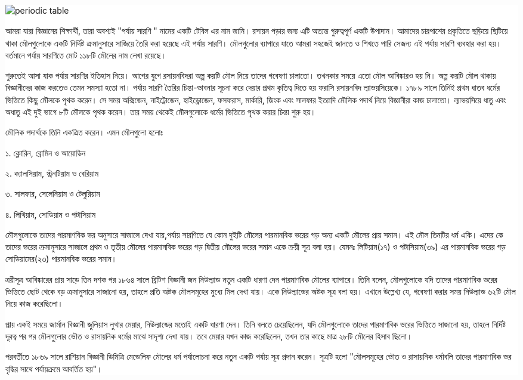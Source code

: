 
![periodic table](http://3gicrq41iz1925z0km3wz1tu.wpengine.netdna-cdn.com/wp-content/uploads/2017/07/steam.png)

আমরা যারা বিজ্ঞানের শিক্ষার্থী, তারা অবশ্যই "পর্যায় সারণি " নামের একটি টেবিল এর নাম জানি। রসায়ন পড়ার জন্য এটি অত্যন্ত গুরুত্বপূর্ণ একটি উপাদান।
আমাদের চারপাশের প্রকৃতিতে ছড়িয়ে ছিটিয়ে থাকা মৌলগুলোকে একটি নির্দিষ্ট ক্রমানুসারে সাজিয়ে তৈরি করা হয়েছে এই পর্যায় সারণি। 
মৌলগুলোর ব্যাপারে যাতে আমরা সহজেই জানতে ও শিখতে পারি সেজন্য এই পর্যায় সারণি ব্যবহার করা হয়।
বর্তমানে পর্যায় সারণিতে মোট ১১৮টি মৌলের নাম লেখা রয়েছে।

শুরুতেই আসা যাক পর্যায় সারণির ইতিহাস নিয়ে। আগের যুগে রসায়নবিদরা অল্প কয়টি মৌল নিয়ে তাদের গবেষণা চালাতো। 
তখনকার সময়ে এতো মৌল আবিষ্কারও হয় নি। অল্প কয়টি মৌল থাকায় বিজ্ঞানীদের কাজ করতেও তেমন সমস্যা হতো না। 
পর্যায় সারণি তৈরির চিন্তা-ভাবনার সূচনা করে দেয়ার প্রথম কৃতিত্ব দিতে হয় ফরাসি রসায়নবিদ ল্যাভয়সিয়েকে। 
১৭৮৯ সালে তিনিই প্রথম ধাতব ধর্মের ভিত্তিতে কিছু মৌলকে পৃথক করেন।
সে সময় অক্সিজেন, নাইট্রোজেন, হাইড্রোজেন, ফসফরাস, মার্কারি, জিংক এবং সালফার ইত্যাদি মৌলিক পদার্থ নিয়ে বিজ্ঞানীরা কাজ চালাতো। 
ল্যাভয়সিয়ে ধাতু এবং অধাতু এই দুই ভাগে ৮টি মৌলকে পৃথক করেন। তার সময় থেকেই মৌলগুলোকে ধর্মের ভিত্তিতে পৃথক করার চিন্তা শুরু হয়।

মৌলিক পদার্থকে তিনি একত্রিত করেন। এমন মৌলগুলো হলোঃ

১. ক্লোরিন, ব্রোমিন ও আয়োডিন

২. ক্যালসিয়াম, স্ট্রনটিয়াম ও বেরিয়াম

৩. সালফার, সেলেনিয়াম ও টেলুরিয়াম

৪. লিথিয়াম, সোডিয়াম ও পটাসিয়াম

মৌলগুলোকে তাদের পারমাণবিক ভর অনুসারে সাজালে দেখা যায়,পর্যায় সারণিতে যে কোন দুইটি মৌলের পারমানবিক ভরের গড় অন্য একটি মৌলের প্রায় সমান। 
এই মৌল তিনটির ধর্ম একি। এদের কে তাদের ভরের ক্রমানুসারে সাজালে প্রথম ও তৃতীয় মৌলের পারমানবিক ভরের গড় দ্বিতীয় মৌলের ভরের সমান একে ক্রয়ী 
সূত্র বলা হয়। যেমনঃ লিটিয়াম(১৭) ও পটাসিয়াম(৩৯) এর পারমানবিক ভরের গড় সোডিয়ামের(২৩) পারমানবিক ভরের সমান।

ত্রয়ীসূত্র আবিষ্কারের প্রায় সাড়ে তিন দশক পর ১৮৬৪ সালে ব্রিটিশ বিজ্ঞানী জন নিউল্যান্ড নতুন একটি ধারণা দেন পারমাণবিক মৌলের ব্যাপারে। 
তিনি বলেন, মৌলগুলোকে যদি তাদের পারমাণবিক ভরের ভিত্তিতে ছোট থেকে বড় ক্রমানুসারে সাজানো হয়, তাহলে প্রতি অষ্টক মৌলসমূহের মুধ্যে মিল দেখা যায়।
একে নিউল্যান্ডের অষ্টক সূত্র বলা হয়। এখানে উল্লেখ্য যে, গবেষণা করার সময় নিউল্যান্ড ৬২টি মৌল নিয়ে কাজ করেছিলো।

প্রায় একই সময়ে জার্মান বিজ্ঞানী জুলিয়াস লুথার মেয়ার, নিউল্যান্ডের মতোই একটি ধারণা দেন। তিনি বলতে চেয়েছিলেন, যদি
মৌলগুলোকে তাদের পারমাণবিক ভরের ভিত্তিতে সাজানো হয়, তাহলে নির্দিষ্ট দূরত্ব পর পর মৌলগুলোর ভৌত ও রাসায়নিক ধর্মের মাঝে সাদৃশ্য দেখা যায়। 
তবে মেয়ার যখন কাজ করেছিলেন,
তখন তার কাছে মাত্র ২৮টি মৌলের হিসাব ছিলো।

পরবর্তীতে ১৮৬৯ সালে রাশিয়ান বিজ্ঞানী ডিমিত্রি মেন্ডেলিফ মৌলের ধর্ম পর্যালোচনা করে নতুন একটি পর্যায় সূত্র প্রদান করেন। 
সূত্রটি হলো "মৌলসমূহের ভৌত ও রাসায়নিক ধর্মাবলি তাদের পারমাণবিক ভর বৃদ্ধির সাথে পর্যায়ক্রমে আবর্তিত হয়"।

